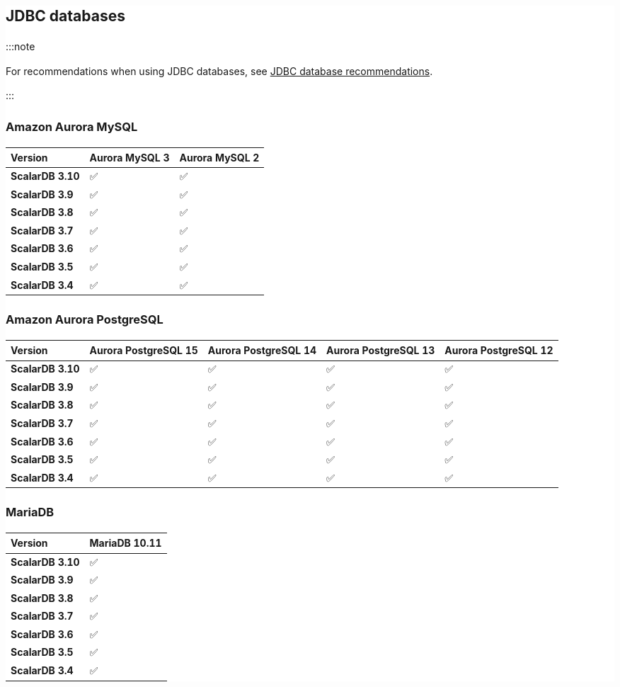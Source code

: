 ## JDBC databases

:::note

For recommendations when using JDBC databases, see [JDBC database recommendations](requirements.mdx#jdbc-database-requirements).

:::

### Amazon Aurora MySQL

| Version           | Aurora MySQL 3  | Aurora MySQL 2  |
|:------------------|:----------------|:----------------|
| **ScalarDB 3.10** | ✅              | ✅              |
| **ScalarDB 3.9**  | ✅              | ✅              |
| **ScalarDB 3.8**  | ✅              | ✅              |
| **ScalarDB 3.7**  | ✅              | ✅              |
| **ScalarDB 3.6**  | ✅              | ✅              |
| **ScalarDB 3.5**  | ✅              | ✅              |
| **ScalarDB 3.4**  | ✅              | ✅              |

### Amazon Aurora PostgreSQL

| Version           | Aurora PostgreSQL 15  | Aurora PostgreSQL 14  | Aurora PostgreSQL 13  | Aurora PostgreSQL 12  |
|:------------------|:----------------------|:----------------------|:----------------------|:----------------------|
| **ScalarDB 3.10** | ✅                    | ✅                    | ✅                    | ✅                    |
| **ScalarDB 3.9**  | ✅                    | ✅                    | ✅                    | ✅                    |
| **ScalarDB 3.8**  | ✅                    | ✅                    | ✅                    | ✅                    |
| **ScalarDB 3.7**  | ✅                    | ✅                    | ✅                    | ✅                    |
| **ScalarDB 3.6**  | ✅                    | ✅                    | ✅                    | ✅                    |
| **ScalarDB 3.5**  | ✅                    | ✅                    | ✅                    | ✅                    |
| **ScalarDB 3.4**  | ✅                    | ✅                    | ✅                    | ✅                    |

### MariaDB

| Version           | MariaDB 10.11 |
|:------------------|:--------------|
| **ScalarDB 3.10** | ✅            |
| **ScalarDB 3.9**  | ✅            |
| **ScalarDB 3.8**  | ✅            |
| **ScalarDB 3.7**  | ✅            |
| **ScalarDB 3.6**  | ✅            |
| **ScalarDB 3.5**  | ✅            |
| **ScalarDB 3.4**  | ✅            |
